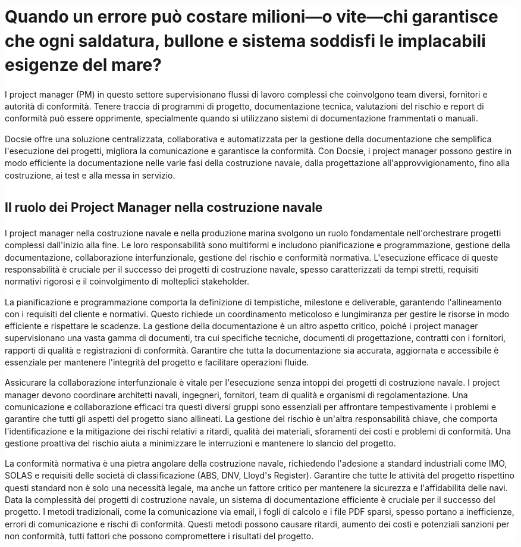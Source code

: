 # Quando un errore può costare milioni—o vite—chi garantisce che ogni saldatura, bullone e sistema soddisfi le implacabili esigenze del mare?

I project manager (PM) in questo settore supervisionano flussi di lavoro complessi che coinvolgono team diversi, fornitori e autorità di conformità. Tenere traccia di programmi di progetto, documentazione tecnica, valutazioni del rischio e report di conformità può essere opprimente, specialmente quando si utilizzano sistemi di documentazione frammentati o manuali.

Docsie offre una soluzione centralizzata, collaborativa e automatizzata per la gestione della documentazione che semplifica l'esecuzione dei progetti, migliora la comunicazione e garantisce la conformità. Con Docsie, i project manager possono gestire in modo efficiente la documentazione nelle varie fasi della costruzione navale, dalla progettazione all'approvvigionamento, fino alla costruzione, ai test e alla messa in servizio.

## Il ruolo dei Project Manager nella costruzione navale

I project manager nella costruzione navale e nella produzione marina svolgono un ruolo fondamentale nell'orchestrare progetti complessi dall'inizio alla fine. Le loro responsabilità sono multiformi e includono pianificazione e programmazione, gestione della documentazione, collaborazione interfunzionale, gestione del rischio e conformità normativa. L'esecuzione efficace di queste responsabilità è cruciale per il successo dei progetti di costruzione navale, spesso caratterizzati da tempi stretti, requisiti normativi rigorosi e il coinvolgimento di molteplici stakeholder.

La pianificazione e programmazione comporta la definizione di tempistiche, milestone e deliverable, garantendo l'allineamento con i requisiti del cliente e normativi. Questo richiede un coordinamento meticoloso e lungimiranza per gestire le risorse in modo efficiente e rispettare le scadenze. La gestione della documentazione è un altro aspetto critico, poiché i project manager supervisionano una vasta gamma di documenti, tra cui specifiche tecniche, documenti di progettazione, contratti con i fornitori, rapporti di qualità e registrazioni di conformità. Garantire che tutta la documentazione sia accurata, aggiornata e accessibile è essenziale per mantenere l'integrità del progetto e facilitare operazioni fluide.

Assicurare la collaborazione interfunzionale è vitale per l'esecuzione senza intoppi dei progetti di costruzione navale. I project manager devono coordinare architetti navali, ingegneri, fornitori, team di qualità e organismi di regolamentazione. Una comunicazione e collaborazione efficaci tra questi diversi gruppi sono essenziali per affrontare tempestivamente i problemi e garantire che tutti gli aspetti del progetto siano allineati. La gestione del rischio è un'altra responsabilità chiave, che comporta l'identificazione e la mitigazione dei rischi relativi a ritardi, qualità dei materiali, sforamenti dei costi e problemi di conformità. Una gestione proattiva del rischio aiuta a minimizzare le interruzioni e mantenere lo slancio del progetto.

La conformità normativa è una pietra angolare della costruzione navale, richiedendo l'adesione a standard industriali come IMO, SOLAS e requisiti delle società di classificazione (ABS, DNV, Lloyd's Register). Garantire che tutte le attività del progetto rispettino questi standard non è solo una necessità legale, ma anche un fattore critico per mantenere la sicurezza e l'affidabilità delle navi. Data la complessità dei progetti di costruzione navale, un sistema di documentazione efficiente è cruciale per il successo del progetto. I metodi tradizionali, come la comunicazione via email, i fogli di calcolo e i file PDF sparsi, spesso portano a inefficienze, errori di comunicazione e rischi di conformità. Questi metodi possono causare ritardi, aumento dei costi e potenziali sanzioni per non conformità, tutti fattori che possono compromettere i risultati del progetto.
